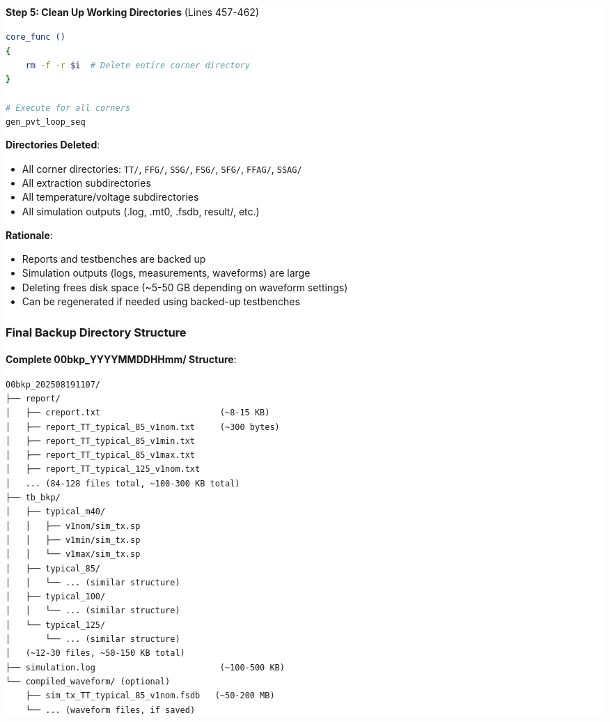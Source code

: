 **Step 5: Clean Up Working Directories** (Lines 457-462)

```bash
core_func ()
{
    rm -f -r $i  # Delete entire corner directory
}

# Execute for all corners
gen_pvt_loop_seq
```

**Directories Deleted**:
- All corner directories: `TT/`, `FFG/`, `SSG/`, `FSG/`, `SFG/`, `FFAG/`, `SSAG/`
- All extraction subdirectories
- All temperature/voltage subdirectories
- All simulation outputs (.log, .mt0, .fsdb, result/, etc.)

**Rationale**: 
- Reports and testbenches are backed up
- Simulation outputs (logs, measurements, waveforms) are large
- Deleting frees disk space (~5-50 GB depending on waveform settings)
- Can be regenerated if needed using backed-up testbenches

### Final Backup Directory Structure

**Complete 00bkp_YYYYMMDDHHmm/ Structure**:
```
00bkp_202508191107/
├── report/
│   ├── creport.txt                        (~8-15 KB)
│   ├── report_TT_typical_85_v1nom.txt     (~300 bytes)
│   ├── report_TT_typical_85_v1min.txt
│   ├── report_TT_typical_85_v1max.txt
│   ├── report_TT_typical_125_v1nom.txt
│   ... (84-128 files total, ~100-300 KB total)
├── tb_bkp/
│   ├── typical_m40/
│   │   ├── v1nom/sim_tx.sp
│   │   ├── v1min/sim_tx.sp
│   │   └── v1max/sim_tx.sp
│   ├── typical_85/
│   │   └── ... (similar structure)
│   ├── typical_100/
│   │   └── ... (similar structure)
│   └── typical_125/
│       └── ... (similar structure)
│   (~12-30 files, ~50-150 KB total)
├── simulation.log                         (~100-500 KB)
└── compiled_waveform/ (optional)
    ├── sim_tx_TT_typical_85_v1nom.fsdb   (~50-200 MB)
    └── ... (waveform files, if saved)
```
